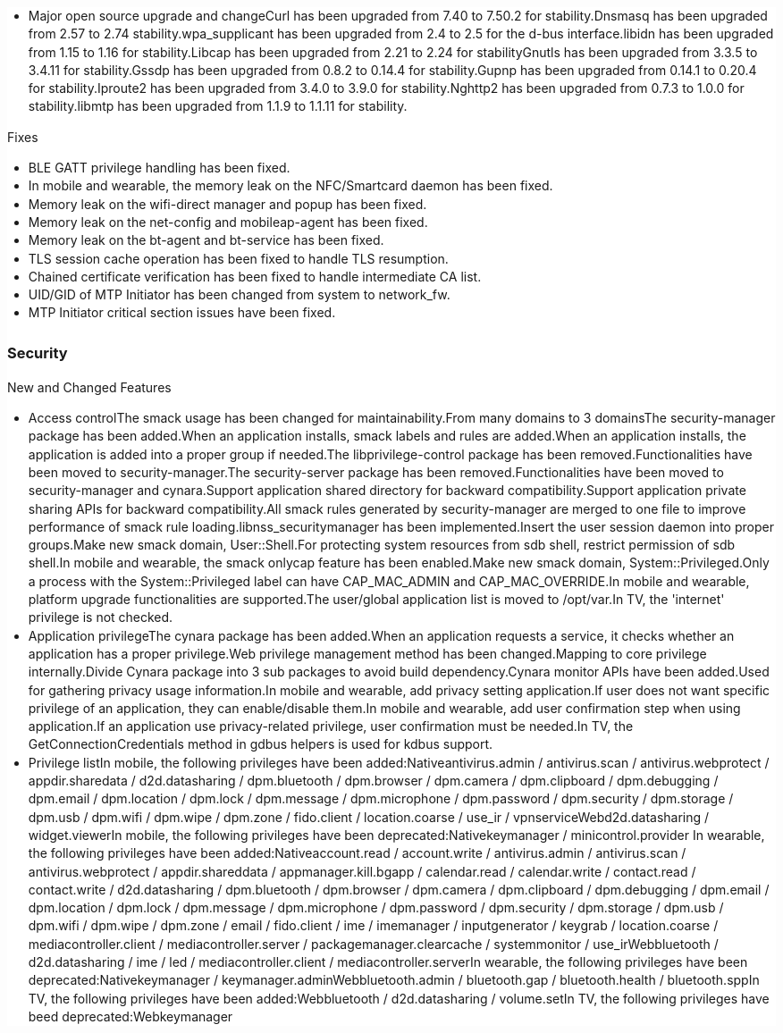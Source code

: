 - Major open source upgrade and changeCurl has been upgraded from 7.40 to 7.50.2 for stability.Dnsmasq has been upgraded from 2.57 to 2.74 stability.wpa_supplicant has been upgraded from 2.4 to 2.5 for the d-bus interface.libidn has been upgraded from 1.15 to 1.16 for stability.Libcap has been upgraded from 2.21 to 2.24 for stabilityGnutls has been upgraded from 3.3.5 to 3.4.11 for stability.Gssdp has been upgraded from 0.8.2 to 0.14.4 for stability.Gupnp has been upgraded from 0.14.1 to 0.20.4 for stability.Iproute2 has been upgraded from 3.4.0 to 3.9.0 for stability.Nghttp2 has been upgraded from 0.7.3 to 1.0.0 for stability.libmtp has been upgraded from 1.1.9 to 1.1.11 for stability.

Fixes

- BLE GATT privilege handling has been fixed.
- In mobile and wearable, the memory leak on the NFC/Smartcard daemon has been fixed.
- Memory leak on the wifi-direct manager and popup has been fixed.
- Memory leak on the net-config and mobileap-agent has been fixed.
- Memory leak on the bt-agent and bt-service has been fixed.
- TLS session cache operation has been fixed to handle TLS resumption.
- Chained certificate verification has been fixed to handle intermediate CA list.
- UID/GID of MTP Initiator has been changed from system to network_fw.
- MTP Initiator critical section issues have been fixed.

### Security

 New and Changed Features

- Access controlThe smack usage has been changed for maintainability.From many domains to 3 domainsThe security-manager package has been added.When an application installs, smack labels and rules are added.When an application installs, the application is added into a proper group if needed.The libprivilege-control package has been removed.Functionalities have been moved to security-manager.The security-server package has been removed.Functionalities have been moved to security-manager and cynara.Support application shared directory for backward compatibility.Support application private sharing APIs for backward compatibility.All smack rules generated by security-manager are merged to one file to improve performance of smack rule loading.libnss_securitymanager has been implemented.Insert the user session daemon into proper groups.Make new smack domain, User::Shell.For protecting system resources from sdb shell, restrict permission of sdb shell.In mobile and wearable, the smack onlycap feature has been enabled.Make new smack domain, System::Privileged.Only a process with the System::Privileged label can have CAP_MAC_ADMIN and CAP_MAC_OVERRIDE.In mobile and wearable, platform upgrade functionalities are supported.The user/global application list is moved to /opt/var.In TV, the 'internet' privilege is not checked.
- Application privilegeThe cynara package has been added.When an application requests a service, it checks whether an application has a proper privilege.Web privilege management method has been changed.Mapping to core privilege internally.Divide Cynara package into 3 sub packages to avoid build dependency.Cynara monitor APIs have been added.Used for gathering privacy usage information.In mobile and wearable, add privacy setting application.If user does not want specific privilege of an application, they can enable/disable them.In mobile and wearable, add user confirmation step when using application.If an application use privacy-related privilege, user confirmation must be needed.In TV, the GetConnectionCredentials method in gdbus helpers is used for kdbus support.
- Privilege listIn mobile, the following privileges have been added:Nativeantivirus.admin / antivirus.scan / antivirus.webprotect / appdir.sharedata / d2d.datasharing / dpm.bluetooth / dpm.browser / dpm.camera / dpm.clipboard / dpm.debugging / dpm.email / dpm.location / dpm.lock / dpm.message / dpm.microphone / dpm.password / dpm.security / dpm.storage / dpm.usb / dpm.wifi / dpm.wipe / dpm.zone / fido.client / location.coarse / use_ir / vpnserviceWebd2d.datasharing / widget.viewerIn mobile, the following privileges have been deprecated:Nativekeymanager / minicontrol.provider In wearable, the following privileges have been added:Nativeaccount.read / account.write / antivirus.admin / antivirus.scan / antivirus.webprotect / appdir.shareddata / appmanager.kill.bgapp / calendar.read / calendar.write / contact.read / contact.write / d2d.datasharing / dpm.bluetooth / dpm.browser / dpm.camera / dpm.clipboard / dpm.debugging / dpm.email / dpm.location / dpm.lock / dpm.message / dpm.microphone / dpm.password / dpm.security / dpm.storage / dpm.usb / dpm.wifi / dpm.wipe / dpm.zone / email / fido.client / ime / imemanager / inputgenerator / keygrab / location.coarse / mediacontroller.client / mediacontroller.server / packagemanager.clearcache / systemmonitor / use_irWebbluetooth / d2d.datasharing / ime / led / mediacontroller.client / mediacontroller.serverIn wearable, the following privileges have been deprecated:Nativekeymanager / keymanager.adminWebbluetooth.admin / bluetooth.gap / bluetooth.health / bluetooth.sppIn TV, the following privileges have been added:Webbluetooth / d2d.datasharing / volume.setIn TV, the following privileges have beed deprecated:Webkeymanager